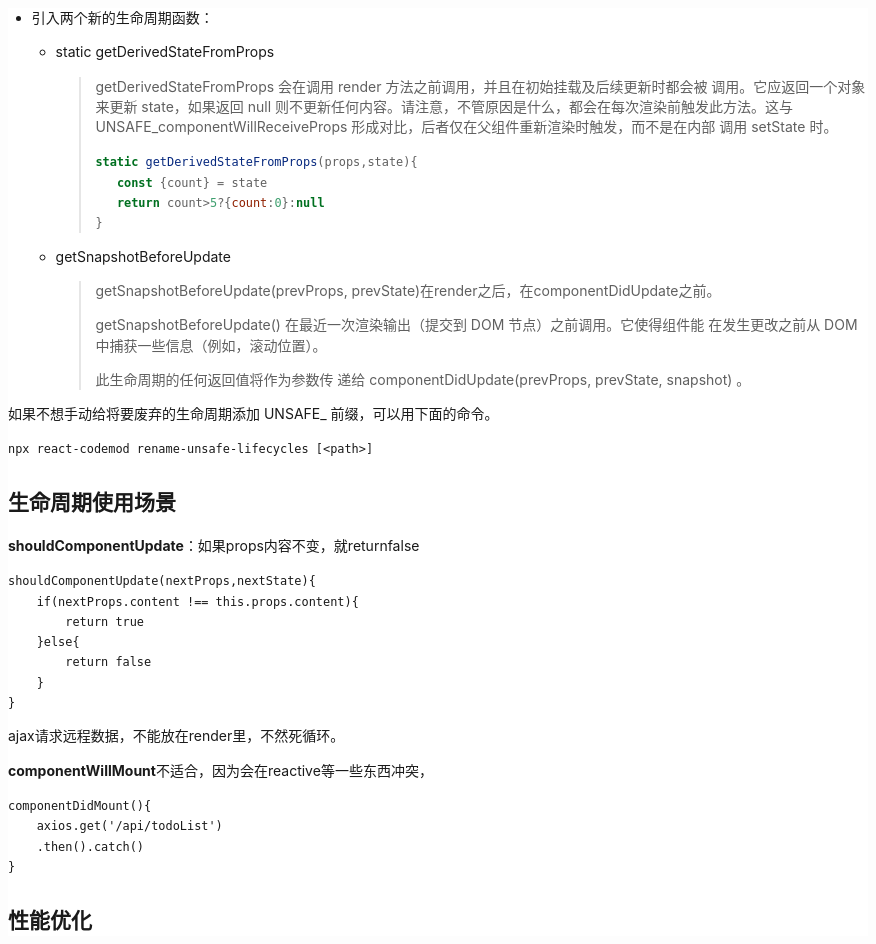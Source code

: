 - 引⼊两个新的⽣命周期函数： 

  - static getDerivedStateFromProps 

    >getDerivedStateFromProps 会在调⽤ render ⽅法之前调⽤，并且在初始挂载及后续更新时都会被 调⽤。它应返回⼀个对象来更新 state，如果返回 null 则不更新任何内容。请注意，不管原因是什么，都会在每次渲染前触发此⽅法。这与 UNSAFE_componentWillReceiveProps 形成对⽐，后者仅在⽗组件重新渲染时触发，⽽不是在内部 调⽤ setState 时。
    >
    >```js
    >static getDerivedStateFromProps(props,state){
    >    const {count} = state
    >    return count>5?{count:0}:null
    >}
    >```

  - getSnapshotBeforeUpdate

    >getSnapshotBeforeUpdate(prevProps, prevState)在render之后，在componentDidUpdate之前。
    >
    >getSnapshotBeforeUpdate() 在最近⼀次渲染输出（提交到 DOM 节点）之前调⽤。它使得组件能 在发⽣更改之前从 DOM 中捕获⼀些信息（例如，滚动位置）。
    >
    >此⽣命周期的任何返回值将作为参数传 递给 componentDidUpdate(prevProps, prevState, snapshot) 。

如果不想⼿动给将要废弃的⽣命周期添加 UNSAFE_ 前缀，可以⽤下⾯的命令。

```
npx react-codemod rename-unsafe-lifecycles [<path>]
```

## 生命周期使用场景

**shouldComponentUpdate**：如果props内容不变，就returnfalse

```
shouldComponentUpdate(nextProps,nextState){
	if(nextProps.content !== this.props.content){
		return true
	}else{
		return false
	}
}
```

ajax请求远程数据，不能放在render里，不然死循环。

**componentWillMount**不适合，因为会在reactive等一些东西冲突，

```
componentDidMount(){
	axios.get('/api/todoList')
	.then().catch()
}
```

## 性能优化
